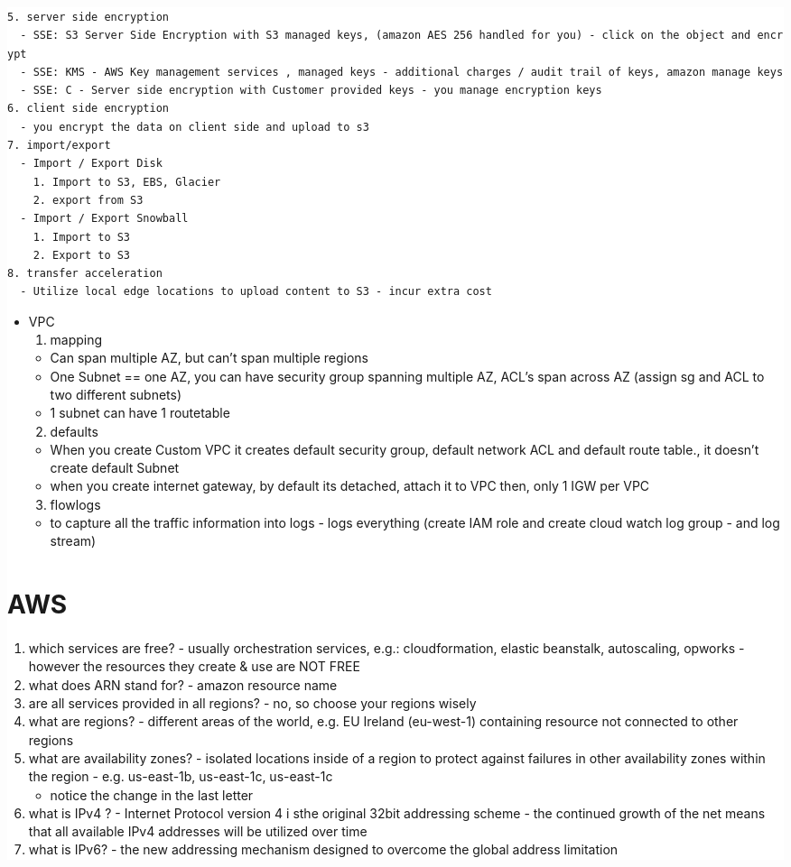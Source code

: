     5. server side encryption
      - SSE: S3 Server Side Encryption with S3 managed keys, (amazon AES 256 handled for you) - click on the object and encrypt
      - SSE: KMS - AWS Key management services , managed keys - additional charges / audit trail of keys, amazon manage keys
      - SSE: C - Server side encryption with Customer provided keys - you manage encryption keys
    6. client side encryption
      - you encrypt the data on client side and upload to s3
    7. import/export
      - Import / Export Disk
        1. Import to S3, EBS, Glacier
        2. export from S3
      - Import / Export Snowball
        1. Import to S3
        2. Export to S3
    8. transfer acceleration
      - Utilize local edge locations to upload content to S3 - incur extra cost
  - VPC
    1. mapping
      - Can span multiple AZ, but can’t span multiple regions
      - One Subnet == one AZ, you can have security group spanning multiple AZ, ACL’s span across AZ (assign sg and ACL to two different subnets)
      - 1 subnet can have 1 routetable
    2. defaults
      - When you create Custom VPC it creates default security group, default network ACL and default route table., it doesn’t create default Subnet
      - when you create internet gateway, by default its detached, attach it to VPC then, only 1 IGW per VPC
    3. flowlogs
      - to capture all the traffic information into logs - logs everything (create IAM role and create cloud watch log group - and log stream)

# AWS
  1. which services are free?
    - usually orchestration services, e.g.: cloudformation, elastic beanstalk, autoscaling, opworks
    - however the resources they create & use are NOT FREE
  2. what does ARN stand for?
    - amazon resource name
  3. are all services provided in all regions?
    - no, so choose your regions wisely
  4. what are regions?
    - different areas of the world, e.g. EU Ireland (eu-west-1) containing resource not connected to other regions
  5. what are availability zones?
    - isolated locations inside of a region to protect against failures in other availability zones within the region
    - e.g. us-east-1b, us-east-1c, us-east-1c
      + notice the change in the last letter
  6. what is IPv4 ?
    - Internet Protocol version 4 i sthe original 32bit addressing scheme
    - the continued growth of the net means that all available IPv4 addresses will be utilized over time
  7. what is IPv6?
    - the new addressing mechanism designed to overcome the global address limitation
